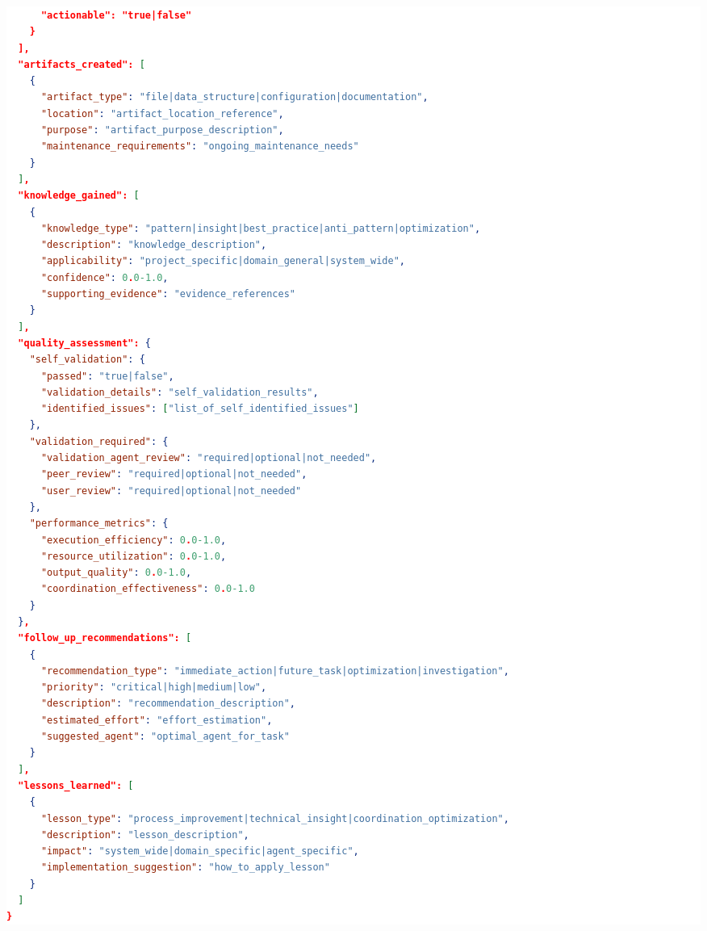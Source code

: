 ```json
      "actionable": "true|false"
    }
  ],
  "artifacts_created": [
    {
      "artifact_type": "file|data_structure|configuration|documentation",
      "location": "artifact_location_reference",
      "purpose": "artifact_purpose_description",
      "maintenance_requirements": "ongoing_maintenance_needs"
    }
  ],
  "knowledge_gained": [
    {
      "knowledge_type": "pattern|insight|best_practice|anti_pattern|optimization",
      "description": "knowledge_description",
      "applicability": "project_specific|domain_general|system_wide",
      "confidence": 0.0-1.0,
      "supporting_evidence": "evidence_references"
    }
  ],
  "quality_assessment": {
    "self_validation": {
      "passed": "true|false",
      "validation_details": "self_validation_results",
      "identified_issues": ["list_of_self_identified_issues"]
    },
    "validation_required": {
      "validation_agent_review": "required|optional|not_needed",
      "peer_review": "required|optional|not_needed",
      "user_review": "required|optional|not_needed"
    },
    "performance_metrics": {
      "execution_efficiency": 0.0-1.0,
      "resource_utilization": 0.0-1.0,
      "output_quality": 0.0-1.0,
      "coordination_effectiveness": 0.0-1.0
    }
  },
  "follow_up_recommendations": [
    {
      "recommendation_type": "immediate_action|future_task|optimization|investigation",
      "priority": "critical|high|medium|low",
      "description": "recommendation_description",
      "estimated_effort": "effort_estimation",
      "suggested_agent": "optimal_agent_for_task"
    }
  ],
  "lessons_learned": [
    {
      "lesson_type": "process_improvement|technical_insight|coordination_optimization",
      "description": "lesson_description",
      "impact": "system_wide|domain_specific|agent_specific",
      "implementation_suggestion": "how_to_apply_lesson"
    }
  ]
}
```
